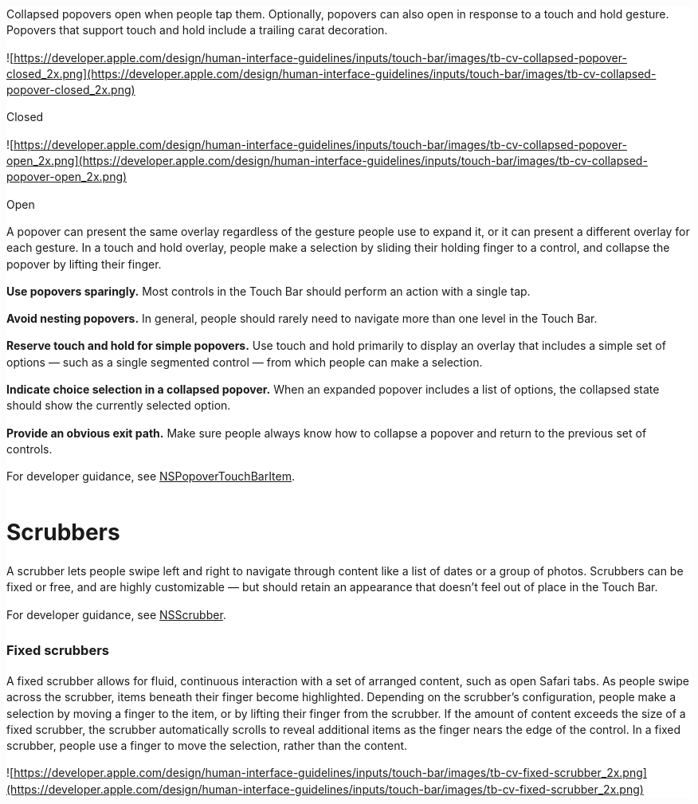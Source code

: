Collapsed popovers open when people tap them. Optionally, popovers can also open in response to a touch and hold gesture. Popovers that support touch and hold include a trailing carat decoration.

![https://developer.apple.com/design/human-interface-guidelines/inputs/touch-bar/images/tb-cv-collapsed-popover-closed_2x.png](https://developer.apple.com/design/human-interface-guidelines/inputs/touch-bar/images/tb-cv-collapsed-popover-closed_2x.png)

Closed

![https://developer.apple.com/design/human-interface-guidelines/inputs/touch-bar/images/tb-cv-collapsed-popover-open_2x.png](https://developer.apple.com/design/human-interface-guidelines/inputs/touch-bar/images/tb-cv-collapsed-popover-open_2x.png)

Open

A popover can present the same overlay regardless of the gesture people use to expand it, or it can present a different overlay for each gesture. In a touch and hold overlay, people make a selection by sliding their holding finger to a control, and collapse the popover by lifting their finger.

**Use popovers sparingly.** Most controls in the Touch Bar should perform an action with a single tap.

**Avoid nesting popovers.** In general, people should rarely need to navigate more than one level in the Touch Bar.

**Reserve touch and hold for simple popovers.** Use touch and hold primarily to display an overlay that includes a simple set of options — such as a single segmented control — from which people can make a selection.

**Indicate choice selection in a collapsed popover.** When an expanded popover includes a list of options, the collapsed state should show the currently selected option.

**Provide an obvious exit path.** Make sure people always know how to collapse a popover and return to the previous set of controls.

For developer guidance, see [NSPopoverTouchBarItem](https://developer.apple.com/documentation/appkit/nspopovertouchbaritem).

# **Scrubbers**

A scrubber lets people swipe left and right to navigate through content like a list of dates or a group of photos. Scrubbers can be fixed or free, and are highly customizable — but should retain an appearance that doesn’t feel out of place in the Touch Bar.

For developer guidance, see [NSScrubber](https://developer.apple.com/documentation/appkit/nsscrubber).

### **Fixed scrubbers**

A fixed scrubber allows for fluid, continuous interaction with a set of arranged content, such as open Safari tabs. As people swipe across the scrubber, items beneath their finger become highlighted. Depending on the scrubber’s configuration, people make a selection by moving a finger to the item, or by lifting their finger from the scrubber. If the amount of content exceeds the size of a fixed scrubber, the scrubber automatically scrolls to reveal additional items as the finger nears the edge of the control. In a fixed scrubber, people use a finger to move the selection, rather than the content.

![https://developer.apple.com/design/human-interface-guidelines/inputs/touch-bar/images/tb-cv-fixed-scrubber_2x.png](https://developer.apple.com/design/human-interface-guidelines/inputs/touch-bar/images/tb-cv-fixed-scrubber_2x.png)
